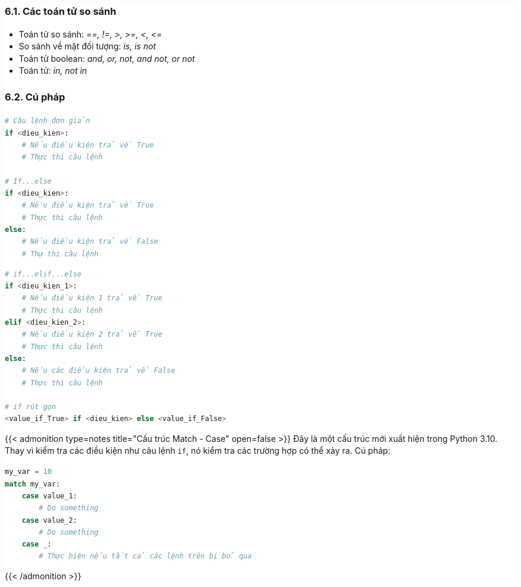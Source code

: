 ### 6.1. Các toán tử so sánh

- Toán tử so sánh: _==, !=, >, >=, <, <=_
- So sánh về mặt đối tượng: _is, is not_
- Toán tử boolean: _and, or, not, and not, or not_
- Toán tử: _in, not in_

### 6.2. Cú pháp

```python
# Câu lệnh đơn giản
if <dieu_kien>:
    # Nếu điều kiện trả về True
    # Thực thi câu lệnh

# If...else
if <dieu_kien>:
    # Nếu điều kiện trả về True
    # Thực thi câu lệnh
else:
    # Nếu điều kiện trả về False
    # Thự thi câu lệnh
```

```python
# if...elif...else
if <dieu_kien_1>:
    # Nếu điều kiện 1 trả về True
    # Thực thi câu lệnh
elif <dieu_kien_2>:
    # Nếu điều kiện 2 trả về True
    # Thực thi câu lệnh
else:
    # Nếu các điều kiện trả về False
    # Thực thi câu lệnh

# if rút gọn
<value_if_True> if <dieu_kien> else <value_if_False>
```

{{< admonition type=notes title="Cấu trúc Match - Case" open=false >}}
Đây là một cấu trúc mới xuất hiện trong Python 3.10. Thay vì kiểm tra các điều kiện như câu lệnh `if`, nó kiểm tra các trường hợp có thể xảy ra. Cú pháp:

```python
my_var = 10
match my_var:
    case value_1:
        # Do something
    case value_2:
        # Do something
    case _:
        # Thực hiện nếu tất cả các lệnh trên bị bỏ qua
```
{{< /admonition >}}
